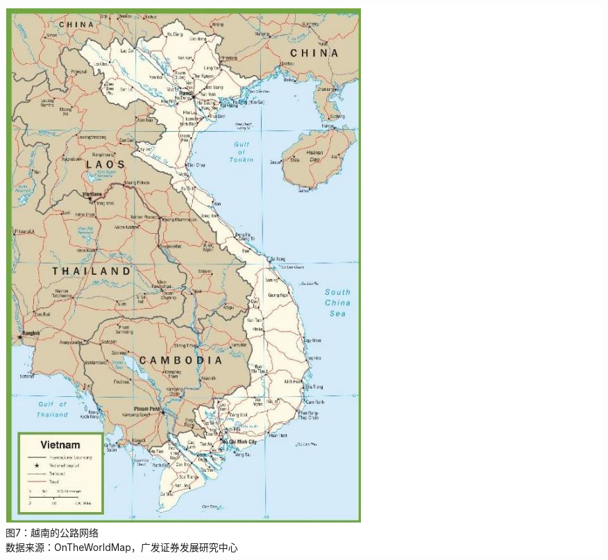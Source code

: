![](images/dbb6e11d4f630382f93764475d35625afb8687f0665ca34f622e297b0a417000.jpg)  
图7：越南的公路网络  
数据来源：OnTheWorldMap，广发证券发展研究中心

